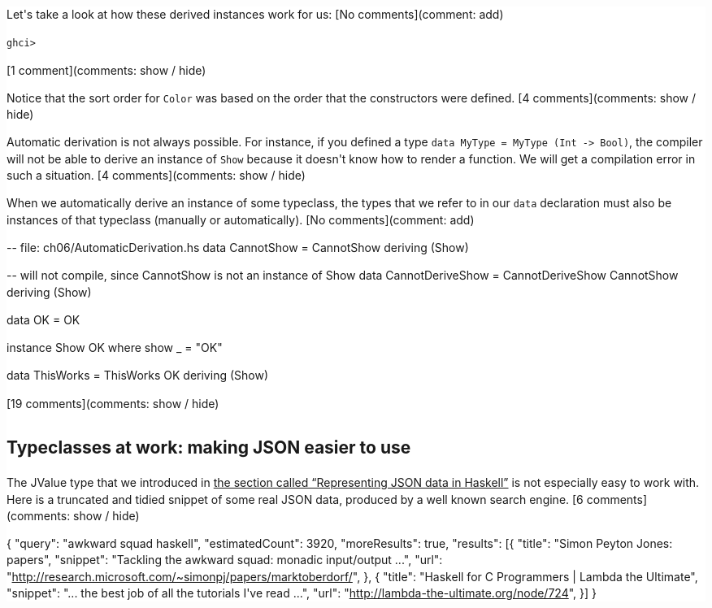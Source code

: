 Let's take a look at how these derived instances work for us: [No comments](comment: add)

    ghci> 

[1 comment](comments: show / hide)

Notice that the sort order for `Color` was based on the order that the constructors were defined. [4 comments](comments: show / hide)

Automatic derivation is not always possible. For instance, if you defined a type `data MyType = MyType (Int -> Bool)`, the compiler will not be able to derive an instance of `Show` because it doesn't know how to render a function. We will get a compilation error in such a situation. [4 comments](comments: show / hide)

When we automatically derive an instance of some typeclass, the types that we refer to in our `data` declaration must also be instances of that typeclass (manually or automatically). [No comments](comment: add)

\-- file: ch06/AutomaticDerivation.hs
data CannotShow = CannotShow
                deriving (Show)

-- will not compile, since CannotShow is not an instance of Show
data CannotDeriveShow = CannotDeriveShow CannotShow
                        deriving (Show)

data OK = OK

instance Show OK where
    show \_ = "OK"

data ThisWorks = ThisWorks OK
                 deriving (Show)

[19 comments](comments: show / hide)

Typeclasses at work: making JSON easier to use
----------------------------------------------

The JValue type that we introduced in [the section called “Representing JSON data in Haskell”](writing-a-library-working-with-json-data.html#library.jvalue "Representing JSON data in Haskell") is not especially easy to work with. Here is a truncated and tidied snippet of some real JSON data, produced by a well known search engine. [6 comments](comments: show / hide)

{
  "query": "awkward squad haskell",
  "estimatedCount": 3920,
  "moreResults": true,
  "results":
  \[{
    "title": "Simon Peyton Jones: papers",
    "snippet": "Tackling the awkward squad: monadic input/output ...",
    "url": "http://research.microsoft.com/~simonpj/papers/marktoberdorf/",
   },
   {
    "title": "Haskell for C Programmers | Lambda the Ultimate",
    "snippet": "... the best job of all the tutorials I've read ...",
    "url": "http://lambda-the-ultimate.org/node/724",
   }\]
}
